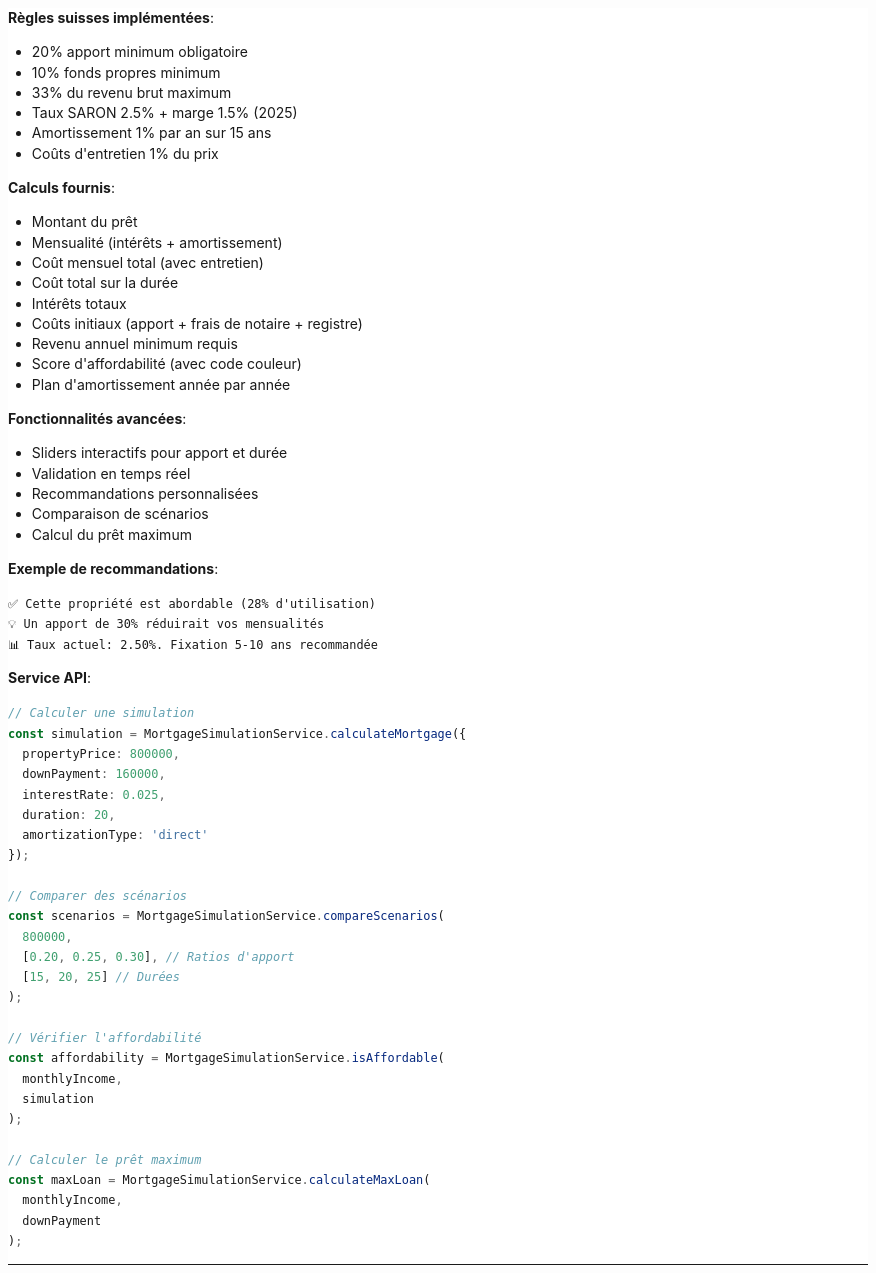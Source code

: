 **Règles suisses implémentées**:
- 20% apport minimum obligatoire
- 10% fonds propres minimum
- 33% du revenu brut maximum
- Taux SARON 2.5% + marge 1.5% (2025)
- Amortissement 1% par an sur 15 ans
- Coûts d'entretien 1% du prix

**Calculs fournis**:
- Montant du prêt
- Mensualité (intérêts + amortissement)
- Coût mensuel total (avec entretien)
- Coût total sur la durée
- Intérêts totaux
- Coûts initiaux (apport + frais de notaire + registre)
- Revenu annuel minimum requis
- Score d'affordabilité (avec code couleur)
- Plan d'amortissement année par année

**Fonctionnalités avancées**:
- Sliders interactifs pour apport et durée
- Validation en temps réel
- Recommandations personnalisées
- Comparaison de scénarios
- Calcul du prêt maximum

**Exemple de recommandations**:
```
✅ Cette propriété est abordable (28% d'utilisation)
💡 Un apport de 30% réduirait vos mensualités
📊 Taux actuel: 2.50%. Fixation 5-10 ans recommandée
```

**Service API**:
```typescript
// Calculer une simulation
const simulation = MortgageSimulationService.calculateMortgage({
  propertyPrice: 800000,
  downPayment: 160000,
  interestRate: 0.025,
  duration: 20,
  amortizationType: 'direct'
});

// Comparer des scénarios
const scenarios = MortgageSimulationService.compareScenarios(
  800000,
  [0.20, 0.25, 0.30], // Ratios d'apport
  [15, 20, 25] // Durées
);

// Vérifier l'affordabilité
const affordability = MortgageSimulationService.isAffordable(
  monthlyIncome,
  simulation
);

// Calculer le prêt maximum
const maxLoan = MortgageSimulationService.calculateMaxLoan(
  monthlyIncome,
  downPayment
);
```

---